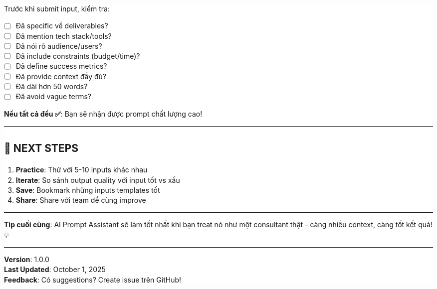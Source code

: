 Trước khi submit input, kiểm tra:

- [ ] Đã specific về deliverables?
- [ ] Đã mention tech stack/tools?
- [ ] Đã nói rõ audience/users?
- [ ] Đã include constraints (budget/time)?
- [ ] Đã define success metrics?
- [ ] Đã provide context đầy đủ?
- [ ] Đã dài hơn 50 words?
- [ ] Đã avoid vague terms?

**Nếu tất cả đều ✅**: Bạn sẽ nhận được prompt chất lượng cao!

---

## 🚀 NEXT STEPS

1. **Practice**: Thử với 5-10 inputs khác nhau
2. **Iterate**: So sánh output quality với input tốt vs xấu
3. **Save**: Bookmark những inputs templates tốt
4. **Share**: Share với team để cùng improve

---

**Tip cuối cùng**: AI Prompt Assistant sẽ làm tốt nhất khi bạn treat nó như một consultant thật - càng nhiều context, càng tốt kết quả! 💡

---

**Version**: 1.0.0  
**Last Updated**: October 1, 2025  
**Feedback**: Có suggestions? Create issue trên GitHub!

